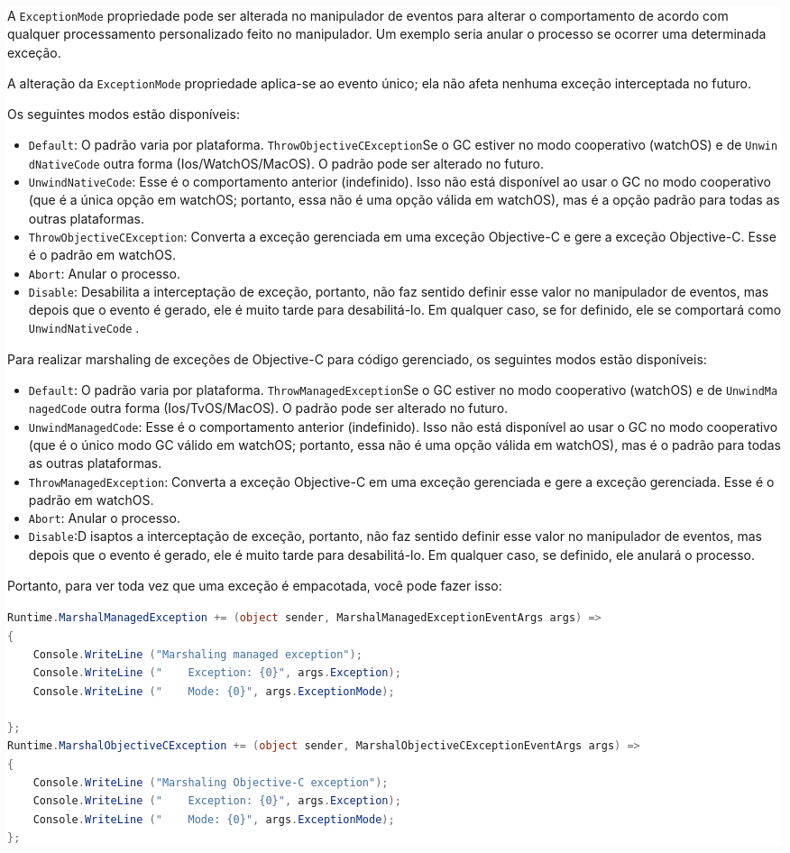 A `ExceptionMode` propriedade pode ser alterada no manipulador de eventos para alterar o comportamento de acordo com qualquer processamento personalizado feito no manipulador. Um exemplo seria anular o processo se ocorrer uma determinada exceção.

A alteração da `ExceptionMode` propriedade aplica-se ao evento único; ela não afeta nenhuma exceção interceptada no futuro.

Os seguintes modos estão disponíveis:

- `Default`: O padrão varia por plataforma. `ThrowObjectiveCException`Se o GC estiver no modo cooperativo (watchOS) e de `UnwindNativeCode` outra forma (Ios/WatchOS/MacOS). O padrão pode ser alterado no futuro.
- `UnwindNativeCode`: Esse é o comportamento anterior (indefinido). Isso não está disponível ao usar o GC no modo cooperativo (que é a única opção em watchOS; portanto, essa não é uma opção válida em watchOS), mas é a opção padrão para todas as outras plataformas.
- `ThrowObjectiveCException`: Converta a exceção gerenciada em uma exceção Objective-C e gere a exceção Objective-C. Esse é o padrão em watchOS.
- `Abort`: Anular o processo.
- `Disable`: Desabilita a interceptação de exceção, portanto, não faz sentido definir esse valor no manipulador de eventos, mas depois que o evento é gerado, ele é muito tarde para desabilitá-lo. Em qualquer caso, se for definido, ele se comportará como `UnwindNativeCode` .

Para realizar marshaling de exceções de Objective-C para código gerenciado, os seguintes modos estão disponíveis:

- `Default`: O padrão varia por plataforma. `ThrowManagedException`Se o GC estiver no modo cooperativo (watchOS) e de `UnwindManagedCode` outra forma (Ios/TvOS/MacOS). O padrão pode ser alterado no futuro.
- `UnwindManagedCode`: Esse é o comportamento anterior (indefinido). Isso não está disponível ao usar o GC no modo cooperativo (que é o único modo GC válido em watchOS; portanto, essa não é uma opção válida em watchOS), mas é o padrão para todas as outras plataformas.
- `ThrowManagedException`: Converta a exceção Objective-C em uma exceção gerenciada e gere a exceção gerenciada. Esse é o padrão em watchOS.
- `Abort`: Anular o processo.
- `Disable`:D isaptos a interceptação de exceção, portanto, não faz sentido definir esse valor no manipulador de eventos, mas depois que o evento é gerado, ele é muito tarde para desabilitá-lo. Em qualquer caso, se definido, ele anulará o processo.

Portanto, para ver toda vez que uma exceção é empacotada, você pode fazer isso:

``` csharp
Runtime.MarshalManagedException += (object sender, MarshalManagedExceptionEventArgs args) =>
{
    Console.WriteLine ("Marshaling managed exception");
    Console.WriteLine ("    Exception: {0}", args.Exception);
    Console.WriteLine ("    Mode: {0}", args.ExceptionMode);
    
};
Runtime.MarshalObjectiveCException += (object sender, MarshalObjectiveCExceptionEventArgs args) =>
{
    Console.WriteLine ("Marshaling Objective-C exception");
    Console.WriteLine ("    Exception: {0}", args.Exception);
    Console.WriteLine ("    Mode: {0}", args.ExceptionMode);
};
```
